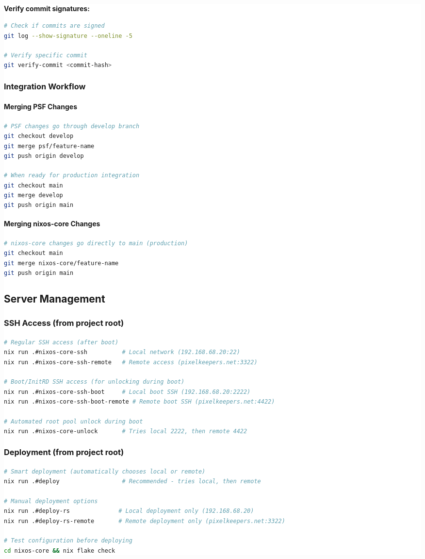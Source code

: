 **Verify commit signatures:**
```bash
# Check if commits are signed
git log --show-signature --oneline -5

# Verify specific commit
git verify-commit <commit-hash>
```

### Integration Workflow

#### Merging PSF Changes
```bash
# PSF changes go through develop branch
git checkout develop
git merge psf/feature-name
git push origin develop

# When ready for production integration
git checkout main
git merge develop
git push origin main
```

#### Merging nixos-core Changes
```bash
# nixos-core changes go directly to main (production)
git checkout main
git merge nixos-core/feature-name
git push origin main
```

## Server Management

### SSH Access (from project root)
```bash
# Regular SSH access (after boot)
nix run .#nixos-core-ssh          # Local network (192.168.68.20:22)
nix run .#nixos-core-ssh-remote   # Remote access (pixelkeepers.net:3322)

# Boot/InitRD SSH access (for unlocking during boot)
nix run .#nixos-core-ssh-boot     # Local boot SSH (192.168.68.20:2222)
nix run .#nixos-core-ssh-boot-remote # Remote boot SSH (pixelkeepers.net:4422)

# Automated root pool unlock during boot
nix run .#nixos-core-unlock       # Tries local 2222, then remote 4422
```

### Deployment (from project root)
```bash
# Smart deployment (automatically chooses local or remote)
nix run .#deploy                  # Recommended - tries local, then remote

# Manual deployment options
nix run .#deploy-rs              # Local deployment only (192.168.68.20)
nix run .#deploy-rs-remote       # Remote deployment only (pixelkeepers.net:3322)

# Test configuration before deploying
cd nixos-core && nix flake check
```
